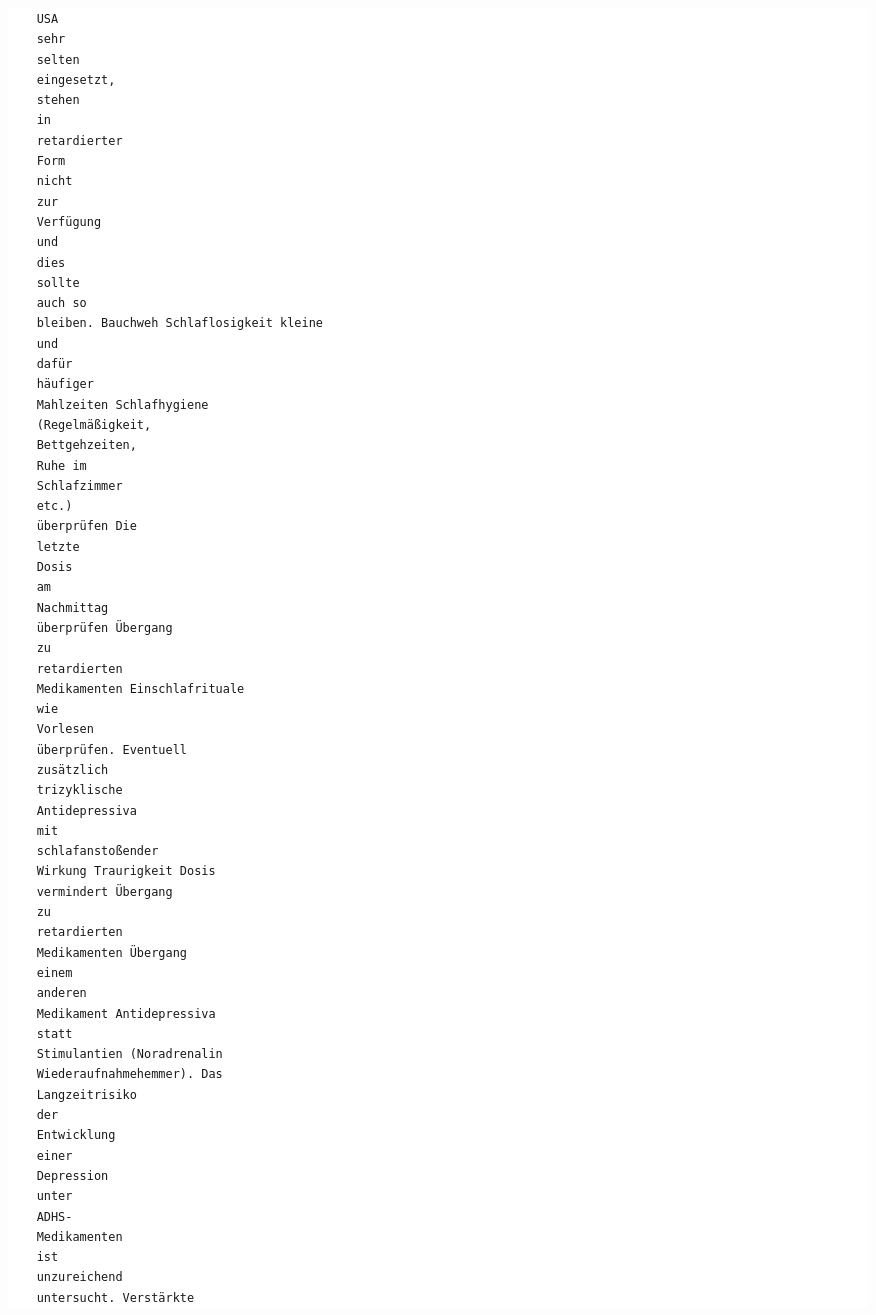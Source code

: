 		USA 
		sehr 
		selten 
		eingesetzt, 
		stehen 
		in 
		retardierter 
		Form 
		nicht 
		zur 
		Verfügung  
		und 
		dies 
		sollte 
		auch so 
		bleiben. Bauchweh Schlaflosigkeit kleine 
		und 
		dafür 
		häufiger 
		Mahlzeiten Schlafhygiene 
		(Regelmäßigkeit, 
		Bettgehzeiten, 
		Ruhe im 
		Schlafzimmer 
		etc.) 
		überprüfen Die 
		letzte 
		Dosis 
		am 
		Nachmittag 
		überprüfen Übergang 
		zu 
		retardierten 
		Medikamenten Einschlafrituale 
		wie 
		Vorlesen 
		überprüfen. Eventuell 
		zusätzlich 
		trizyklische 
		Antidepressiva 
		mit 
		schlafanstoßender 
		Wirkung Traurigkeit Dosis 
		vermindert Übergang 
		zu 
		retardierten 
		Medikamenten Übergang 
		einem 
		anderen 
		Medikament Antidepressiva 
		statt 
		Stimulantien (Noradrenalin 
		Wiederaufnahmehemmer). Das 
		Langzeitrisiko 
		der 
		Entwicklung 
		einer 
		Depression 
		unter 
		ADHS- 
		Medikamenten 
		ist 
		unzureichend 
		untersucht. Verstärkte 